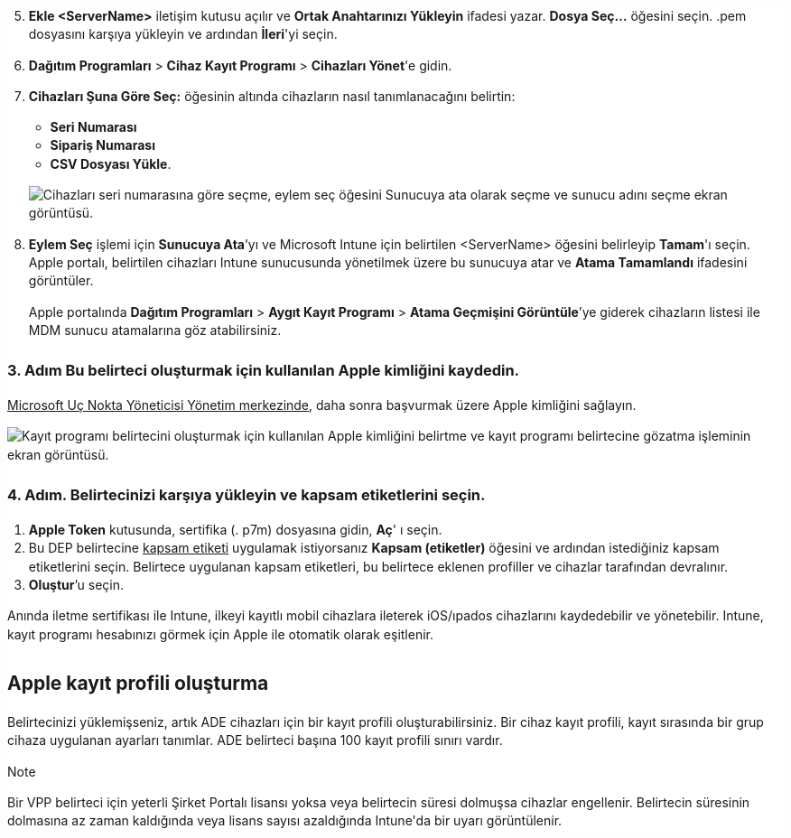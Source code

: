 5. **Ekle &lt;ServerName&gt;** iletişim kutusu açılır ve **Ortak Anahtarınızı Yükleyin** ifadesi yazar. **Dosya Seç…** öğesini seçin. .pem dosyasını karşıya yükleyin ve ardından **İleri**'yi seçin.

6. **Dağıtım Programları** &gt; **Cihaz Kayıt Programı** &gt; **Cihazları Yönet**'e gidin.
7. **Cihazları Şuna Göre Seç:** öğesinin altında cihazların nasıl tanımlanacağını belirtin:
    - **Seri Numarası**
    - **Sipariş Numarası**
    - **CSV Dosyası Yükle**.

   ![Cihazları seri numarasına göre seçme, eylem seç öğesini Sunucuya ata olarak seçme ve sunucu adını seçme ekran görüntüsü.](./media/device-enrollment-program-enroll-ios/enrollment-program-token-specify-serial.png)

8. **Eylem Seç** işlemi için **Sunucuya Ata**’yı ve Microsoft Intune için belirtilen &lt;ServerName&gt; öğesini belirleyip **Tamam**'ı seçin. Apple portalı, belirtilen cihazları Intune sunucusunda yönetilmek üzere bu sunucuya atar ve **Atama Tamamlandı** ifadesini görüntüler.

   Apple portalında **Dağıtım Programları** &gt; **Aygıt Kayıt Programı** &gt; **Atama Geçmişini Görüntüle**’ye giderek cihazların listesi ile MDM sunucu atamalarına göz atabilirsiniz.

### <a name="step-3-save-the-apple-id-used-to-create-this-token"></a>3. Adım Bu belirteci oluşturmak için kullanılan Apple kimliğini kaydedin.

[Microsoft Uç Nokta Yöneticisi Yönetim merkezinde](https://go.microsoft.com/fwlink/?linkid=2109431), daha sonra başvurmak üzere Apple kimliğini sağlayın.

![Kayıt programı belirtecini oluşturmak için kullanılan Apple kimliğini belirtme ve kayıt programı belirtecine gözatma işleminin ekran görüntüsü.](./media/device-enrollment-program-enroll-ios/image03.png)

### <a name="step-4-upload-your-token-and-choose-scope-tags"></a>4. Adım. Belirtecinizi karşıya yükleyin ve kapsam etiketlerini seçin.

1. **Apple Token** kutusunda, sertifika (. p7m) dosyasına gidin, **Aç**' ı seçin.
2. Bu DEP belirtecine [kapsam etiketi](../fundamentals/scope-tags.md) uygulamak istiyorsanız **Kapsam (etiketler)** öğesini ve ardından istediğiniz kapsam etiketlerini seçin. Belirtece uygulanan kapsam etiketleri, bu belirtece eklenen profiller ve cihazlar tarafından devralınır.
3. **Oluştur**’u seçin.

Anında iletme sertifikası ile Intune, ilkeyi kayıtlı mobil cihazlara ileterek iOS/ıpados cihazlarını kaydedebilir ve yönetebilir. Intune, kayıt programı hesabınızı görmek için Apple ile otomatik olarak eşitlenir.

## <a name="create-an-apple-enrollment-profile"></a>Apple kayıt profili oluşturma

Belirtecinizi yüklemişseniz, artık ADE cihazları için bir kayıt profili oluşturabilirsiniz. Bir cihaz kayıt profili, kayıt sırasında bir grup cihaza uygulanan ayarları tanımlar. ADE belirteci başına 100 kayıt profili sınırı vardır.

> [!NOTE]
> Bir VPP belirteci için yeterli Şirket Portalı lisansı yoksa veya belirtecin süresi dolmuşsa cihazlar engellenir. Belirtecin süresinin dolmasına az zaman kaldığında veya lisans sayısı azaldığında Intune'da bir uyarı görüntülenir.
 
